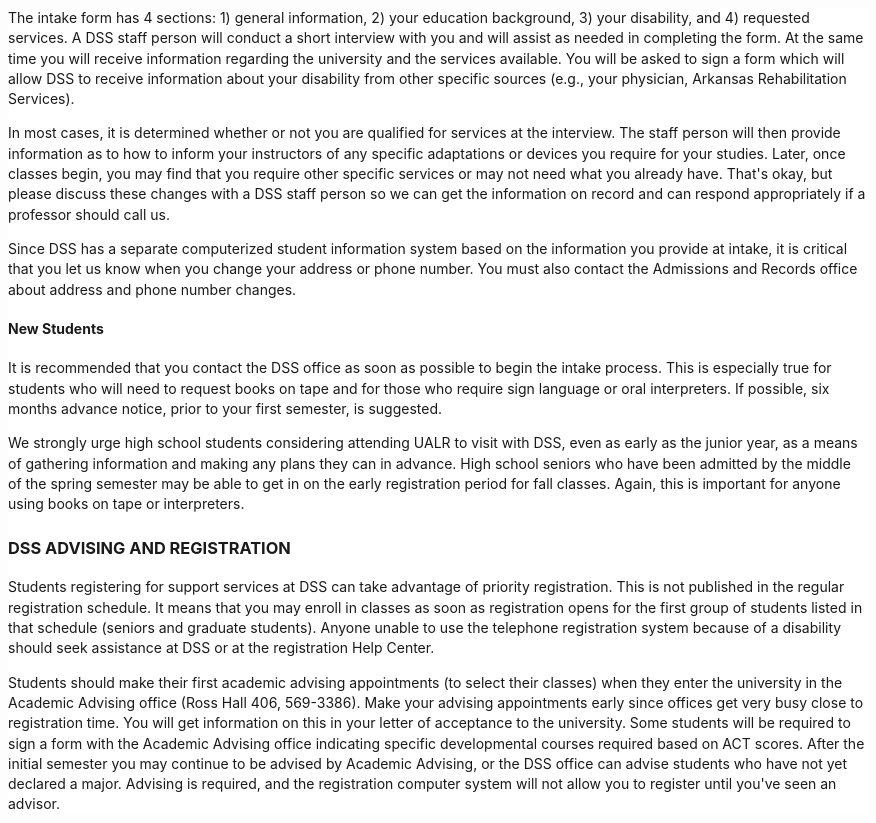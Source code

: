 The intake form has 4 sections: 1) general information, 2) your education
background, 3) your disability, and 4) requested services. A DSS staff person
will conduct a short interview with you and will assist as needed in
completing the form. At the same time you will receive information regarding
the university and the services available. You will be asked to sign a form
which will allow DSS to receive information about your disability from other
specific sources (e.g., your physician, Arkansas Rehabilitation Services).

In most cases, it is determined whether or not you are qualified for services
at the interview. The staff person will then provide information as to how to
inform your instructors of any specific adaptations or devices you require for
your studies. Later, once classes begin, you may find that you require other
specific services or may not need what you already have. That's okay, but
please discuss these changes with a DSS staff person so we can get the
information on record and can respond appropriately if a professor should call
us.

Since DSS has a separate computerized student information system based on the
information you provide at intake, it is critical that you let us know when
you change your address or phone number. You must also contact the Admissions
and Records office about address and phone number changes.

#### New Students

It is recommended that you contact the DSS office as soon as possible to begin
the intake process. This is especially true for students who will need to
request books on tape and for those who require sign language or oral
interpreters. If possible, six months advance notice, prior to your first
semester, is suggested.

We strongly urge high school students considering attending UALR to visit with
DSS, even as early as the junior year, as a means of gathering information and
making any plans they can in advance. High school seniors who have been
admitted by the middle of the spring semester may be able to get in on the
early registration period for fall classes. Again, this is important for
anyone using books on tape or interpreters.

### DSS ADVISING AND REGISTRATION

Students registering for support services at DSS can take advantage of
priority registration. This is not published in the regular registration
schedule. It means that you may enroll in classes as soon as registration
opens for the first group of students listed in that schedule (seniors and
graduate students). Anyone unable to use the telephone registration system
because of a disability should seek assistance at DSS or at the registration
Help Center.

Students should make their first academic advising appointments (to select
their classes) when they enter the university in the Academic Advising office
(Ross Hall 406, 569-3386). Make your advising appointments early since offices
get very busy close to registration time. You will get information on this in
your letter of acceptance to the university. Some students will be required to
sign a form with the Academic Advising office indicating specific
developmental courses required based on ACT scores. After the initial semester
you may continue to be advised by Academic Advising, or the DSS office can
advise students who have not yet declared a major. Advising is required, and
the registration computer system will not allow you to register until you've
seen an advisor.

